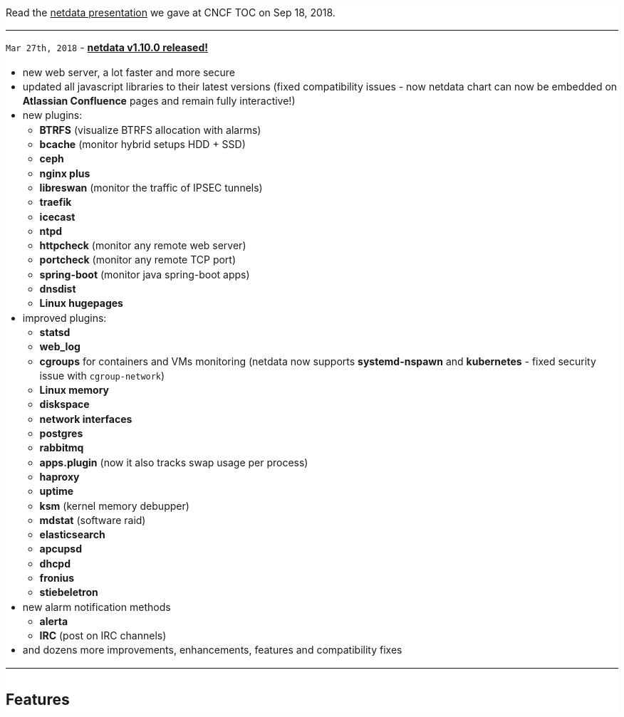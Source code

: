 Read the [netdata presentation](https://docs.google.com/presentation/d/18C8bCTbtgKDWqPa57GXIjB2PbjjpjsUNkLtZEz6YK8s/edit?usp=sharing) we gave at CNCF TOC on Sep 18, 2018.

---

`Mar 27th, 2018` - **[netdata v1.10.0 released!](https://github.com/netdata/netdata/releases)**

 - new web server, a lot faster and more secure
 - updated all javascript libraries to their latest versions (fixed compatibility issues - now netdata chart can now be embedded on **Atlassian Confluence** pages and remain fully interactive!)
 - new plugins:
   - **BTRFS** (visualize BTRFS allocation with alarms)
   - **bcache** (monitor hybrid setups HDD + SSD)
   - **ceph**
   - **nginx plus**
   - **libreswan** (monitor the traffic of IPSEC tunnels)
   - **traefik**
   - **icecast**
   - **ntpd**
   - **httpcheck** (monitor any remote web server)
   - **portcheck** (monitor any remote TCP port)
   - **spring-boot** (monitor java spring-boot apps)
   - **dnsdist**
   - **Linux hugepages**
 - improved plugins:
   - **statsd**
   - **web_log**
   - **cgroups** for containers and VMs monitoring (netdata now supports **systemd-nspawn** and **kubernetes** - fixed security issue with `cgroup-network`)
   - **Linux memory**
   - **diskspace**
   - **network interfaces**
   - **postgres**
   - **rabbitmq**
   - **apps.plugin** (now it also tracks swap usage per process)
   - **haproxy**
   - **uptime**
   - **ksm** (kernel memory debupper)
   - **mdstat** (software raid)
   - **elasticsearch**
   - **apcupsd**
   - **dhcpd**
   - **fronius**
   - **stiebeletron**
 - new alarm notification methods
   - **alerta**
   - **IRC** (post on IRC channels)
 - and dozens more improvements, enhancements, features and compatibility fixes

---

## Features
